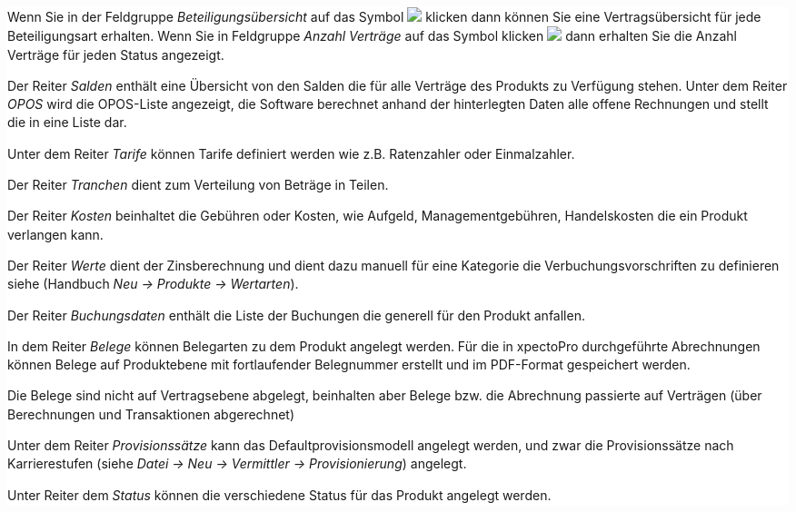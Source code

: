 Wenn Sie in der Feldgruppe  *Beteiligungsübersicht* auf das Symbol ![](http://xpecto.github.io/docs/img/img_1461578499376.png) klicken dann können Sie eine Vertragsübersicht für jede Beteiligungsart erhalten.
Wenn Sie in Feldgruppe *Anzahl Verträge* auf das Symbol klicken ![](http://xpecto.github.io/docs/img/img_1461578510912.png) dann erhalten Sie die Anzahl Verträge für jeden Status angezeigt.

Der Reiter *Salden* enthält eine Übersicht von den Salden die für alle Verträge des Produkts zu Verfügung stehen. 
Unter dem Reiter *OPOS* wird die OPOS-Liste angezeigt, die Software berechnet anhand der hinterlegten Daten alle offene Rechnungen und stellt die in eine Liste dar. 

Unter dem Reiter *Tarife* können Tarife definiert werden wie z.B. Ratenzahler oder Einmalzahler.

Der Reiter *Tranchen* dient zum  Verteilung von Beträge in Teilen.

Der Reiter *Kosten* beinhaltet die Gebühren oder Kosten, wie Aufgeld, Managementgebühren, Handelskosten die ein Produkt verlangen kann. 

Der Reiter *Werte* dient der Zinsberechnung und dient dazu manuell für eine Kategorie die Verbuchungsvorschriften zu definieren siehe (Handbuch *Neu → Produkte → Wertarten*).

Der Reiter *Buchungsdaten* enthält die Liste der Buchungen  die generell für den Produkt anfallen. 

In dem Reiter *Belege* können Belegarten zu dem Produkt angelegt werden. Für die in xpectoPro durchgeführte Abrechnungen können Belege auf Produktebene mit fortlaufender Belegnummer erstellt und im PDF-Format gespeichert werden. 

Die Belege sind nicht auf Vertragsebene abgelegt, beinhalten aber Belege bzw. die Abrechnung passierte auf Verträgen (über Berechnungen und Transaktionen abgerechnet)

Unter dem Reiter *Provisionssätze* kann das Defaultprovisionsmodell angelegt werden, und zwar die Provisionssätze nach Karrierestufen (siehe *Datei → Neu → Vermittler → Provisionierung*) angelegt.

Unter Reiter dem *Status* können die verschiedene Status für das Produkt angelegt werden.

